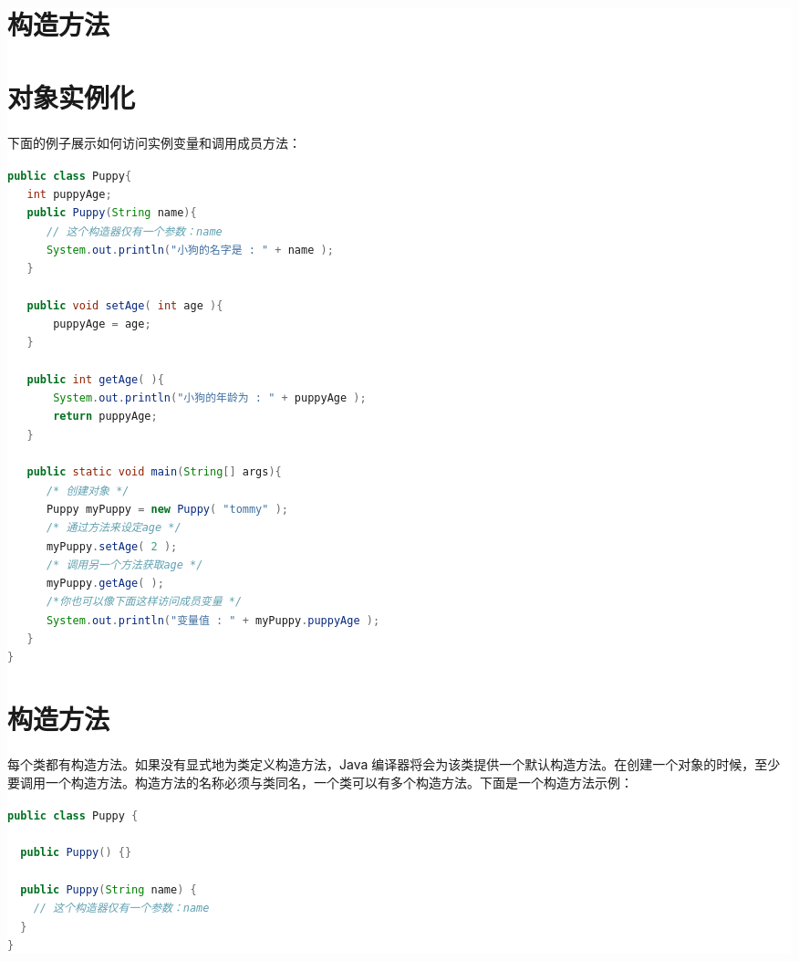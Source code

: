 # 构造方法

# 对象实例化

下面的例子展示如何访问实例变量和调用成员方法：

```java
public class Puppy{
   int puppyAge;
   public Puppy(String name){
      // 这个构造器仅有一个参数：name
      System.out.println("小狗的名字是 : " + name );
   }

   public void setAge( int age ){
       puppyAge = age;
   }

   public int getAge( ){
       System.out.println("小狗的年龄为 : " + puppyAge );
       return puppyAge;
   }

   public static void main(String[] args){
      /* 创建对象 */
      Puppy myPuppy = new Puppy( "tommy" );
      /* 通过方法来设定age */
      myPuppy.setAge( 2 );
      /* 调用另一个方法获取age */
      myPuppy.getAge( );
      /*你也可以像下面这样访问成员变量 */
      System.out.println("变量值 : " + myPuppy.puppyAge );
   }
}
```

# 构造方法

每个类都有构造方法。如果没有显式地为类定义构造方法，Java 编译器将会为该类提供一个默认构造方法。在创建一个对象的时候，至少要调用一个构造方法。构造方法的名称必须与类同名，一个类可以有多个构造方法。下面是一个构造方法示例：

```java
public class Puppy {

  public Puppy() {}

  public Puppy(String name) {
    // 这个构造器仅有一个参数：name
  }
}
```
